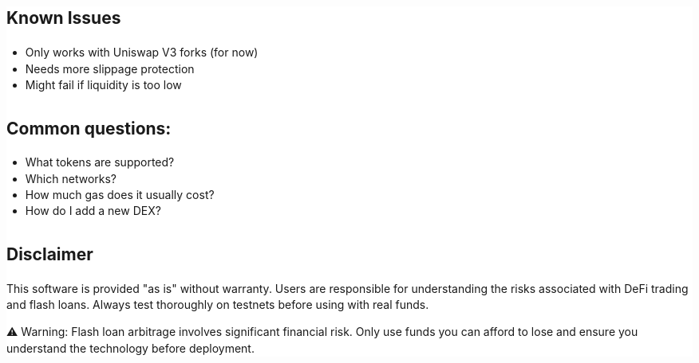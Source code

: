 ## Known Issues

- Only works with Uniswap V3 forks (for now)
- Needs more slippage protection
- Might fail if liquidity is too low

## Common questions:

- What tokens are supported?
- Which networks?
- How much gas does it usually cost?
- How do I add a new DEX?


## Disclaimer
This software is provided "as is" without warranty. Users are responsible for understanding the risks associated with DeFi trading and flash loans. Always test thoroughly on testnets before using with real funds.

⚠️ Warning: Flash loan arbitrage involves significant financial risk. Only use funds you can afford to lose and ensure you understand the technology before deployment.